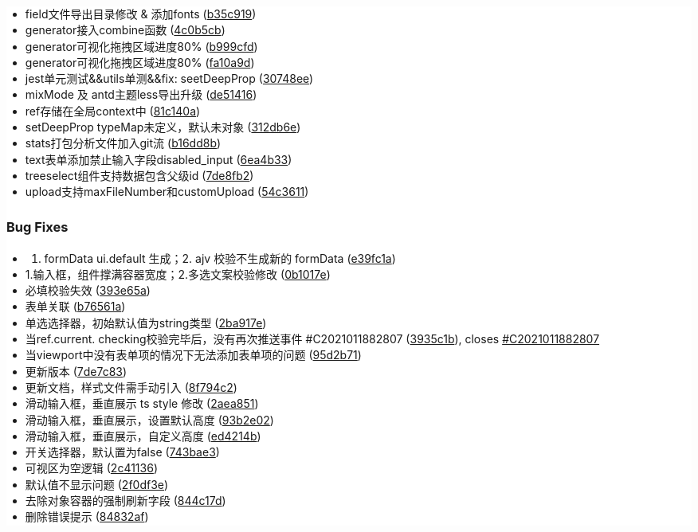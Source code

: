 * field文件导出目录修改 & 添加fonts ([b35c919](https://github.com/jdfed/drip-form/commit/b35c9190aa543139c546b0b1eacc7d49674db68b))
* generator接入combine函数 ([4c0b5cb](https://github.com/jdfed/drip-form/commit/4c0b5cbcea54723ef12efa7d93c41dc55bb29dad))
* generator可视化拖拽区域进度80% ([b999cfd](https://github.com/jdfed/drip-form/commit/b999cfde748d98ee6cac457636893a7a7f74ee02))
* generator可视化拖拽区域进度80% ([fa10a9d](https://github.com/jdfed/drip-form/commit/fa10a9dfc050b56b2e30b4169e3715912c7df0fa))
* jest单元测试&&utils单测&&fix: seetDeepProp ([30748ee](https://github.com/jdfed/drip-form/commit/30748eea8f48260184a92c0bf300b7033b33cb8f))
* mixMode 及 antd主题less导出升级 ([de51416](https://github.com/jdfed/drip-form/commit/de51416bb542a2507256f5d33353a945db99a51e))
* ref存储在全局context中 ([81c140a](https://github.com/jdfed/drip-form/commit/81c140a32dcb8226ed325f9ae96157a6f8fbe853))
* setDeepProp typeMap未定义，默认未对象 ([312db6e](https://github.com/jdfed/drip-form/commit/312db6e073b574e9ad292373bd4dde9591d14e28))
* stats打包分析文件加入git流 ([b16dd8b](https://github.com/jdfed/drip-form/commit/b16dd8b929d02602fe9467b6ff9d1f0a57c61d91))
* text表单添加禁止输入字段disabled_input ([6ea4b33](https://github.com/jdfed/drip-form/commit/6ea4b330d99b9331975fdc6a7c93dec55c39c199))
* treeselect组件支持数据包含父级id ([7de8fb2](https://github.com/jdfed/drip-form/commit/7de8fb2eef59175babb7aabef8fec2ba8b64d4b4))
* upload支持maxFileNumber和customUpload ([54c3611](https://github.com/jdfed/drip-form/commit/54c361148e66e65ea0ec505b2bf6cb059048eba2))


### Bug Fixes

* 1. formData ui.default 生成；2. ajv 校验不生成新的 formData ([e39fc1a](https://github.com/jdfed/drip-form/commit/e39fc1aa8925bb6b72fc25fd7bf1bfd64357d0fa))
* 1.输入框，组件撑满容器宽度；2.多选文案校验修改 ([0b1017e](https://github.com/jdfed/drip-form/commit/0b1017e9e7d61a4e3a74e5f980b84932701706f3))
* 必填校验失效 ([393e65a](https://github.com/jdfed/drip-form/commit/393e65a964594430a5f856e6cbba605cbe414693))
* 表单关联 ([b76561a](https://github.com/jdfed/drip-form/commit/b76561afcfdf75deb7ab7692e9ab69e09ac41920))
* 单选选择器，初始默认值为string类型 ([2ba917e](https://github.com/jdfed/drip-form/commit/2ba917e0f321b0ddde4972f908d234bc8783492c))
* 当ref.current. checking校验完毕后，没有再次推送事件 #C2021011882807 ([3935c1b](https://github.com/jdfed/drip-form/commit/3935c1bd0fc20e17e0ff2fec3b1c706311b75f72)), closes [#C2021011882807](https://github.com/jdfed/drip-form/issues/C2021011882807)
* 当viewport中没有表单项的情况下无法添加表单项的问题 ([95d2b71](https://github.com/jdfed/drip-form/commit/95d2b716a5b8cb755d5417c8db67d429a18280a7))
* 更新版本 ([7de7c83](https://github.com/jdfed/drip-form/commit/7de7c83b4d4225bb3d8010e81c4877625c719422))
* 更新文档，样式文件需手动引入 ([8f794c2](https://github.com/jdfed/drip-form/commit/8f794c2f77edc9cacb390e36c4d516c77357a423))
* 滑动输入框，垂直展示 ts style 修改 ([2aea851](https://github.com/jdfed/drip-form/commit/2aea851eb54c25052b74ec341d695ea24e2402c6))
* 滑动输入框，垂直展示，设置默认高度 ([93b2e02](https://github.com/jdfed/drip-form/commit/93b2e02106a1ff9ec1aaf5f8696ca6d0cf1dde8a))
* 滑动输入框，垂直展示，自定义高度 ([ed4214b](https://github.com/jdfed/drip-form/commit/ed4214b512e9c726863fb1c3e3fc108463d1243d))
* 开关选择器，默认置为false ([743bae3](https://github.com/jdfed/drip-form/commit/743bae3ee68888060d3d4da755af7090f7f946d8))
* 可视区为空逻辑 ([2c41136](https://github.com/jdfed/drip-form/commit/2c41136c0f415c9229bff09725313b29e3672759))
* 默认值不显示问题 ([2f0df3e](https://github.com/jdfed/drip-form/commit/2f0df3e3dd7fd6e86f3b4e971d1ac9399f14b6e3))
* 去除对象容器的强制刷新字段 ([844c17d](https://github.com/jdfed/drip-form/commit/844c17d3fd4b442b87386afc81a78236e899dc30))
* 删除错误提示 ([84832af](https://github.com/jdfed/drip-form/commit/84832af823ae3fa5b163f7bcbf0d2d83ce214f40))